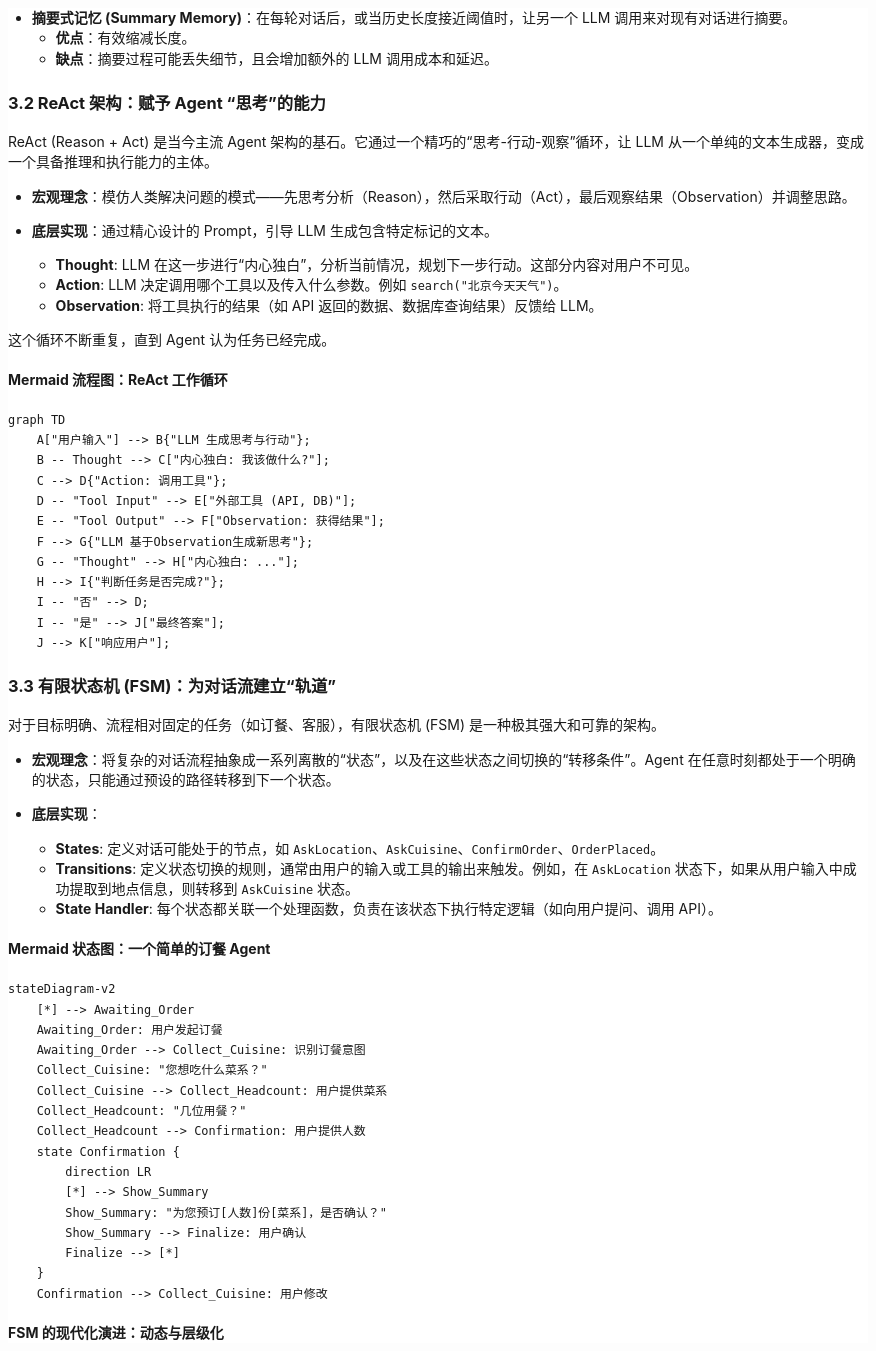 - **摘要式记忆 (Summary Memory)**：在每轮对话后，或当历史长度接近阈值时，让另一个 LLM 调用来对现有对话进行摘要。
  - **优点**：有效缩减长度。
  - **缺点**：摘要过程可能丢失细节，且会增加额外的 LLM 调用成本和延迟。

### 3.2 ReAct 架构：赋予 Agent “思考”的能力

ReAct (Reason + Act) 是当今主流 Agent 架构的基石。它通过一个精巧的“思考-行动-观察”循环，让 LLM 从一个单纯的文本生成器，变成一个具备推理和执行能力的主体。

- **宏观理念**：模仿人类解决问题的模式——先思考分析（Reason），然后采取行动（Act），最后观察结果（Observation）并调整思路。

- **底层实现**：通过精心设计的 Prompt，引导 LLM 生成包含特定标记的文本。
    - **Thought**: LLM 在这一步进行“内心独白”，分析当前情况，规划下一步行动。这部分内容对用户不可见。
    - **Action**: LLM 决定调用哪个工具以及传入什么参数。例如 `search("北京今天天气")`。
    - **Observation**: 将工具执行的结果（如 API 返回的数据、数据库查询结果）反馈给 LLM。

这个循环不断重复，直到 Agent 认为任务已经完成。

#### Mermaid 流程图：ReAct 工作循环

```mermaid
graph TD
    A["用户输入"] --> B{"LLM 生成思考与行动"};
    B -- Thought --> C["内心独白: 我该做什么?"];
    C --> D{"Action: 调用工具"};
    D -- "Tool Input" --> E["外部工具 (API, DB)"];
    E -- "Tool Output" --> F["Observation: 获得结果"];
    F --> G{"LLM 基于Observation生成新思考"};
    G -- "Thought" --> H["内心独白: ..."];
    H --> I{"判断任务是否完成?"};
    I -- "否" --> D;
    I -- "是" --> J["最终答案"];
    J --> K["响应用户"];
```

### 3.3 有限状态机 (FSM)：为对话流建立“轨道”

对于目标明确、流程相对固定的任务（如订餐、客服），有限状态机 (FSM) 是一种极其强大和可靠的架构。

- **宏观理念**：将复杂的对话流程抽象成一系列离散的“状态”，以及在这些状态之间切换的“转移条件”。Agent 在任意时刻都处于一个明确的状态，只能通过预设的路径转移到下一个状态。

- **底层实现**：
    - **States**: 定义对话可能处于的节点，如 `AskLocation`、`AskCuisine`、`ConfirmOrder`、`OrderPlaced`。
    - **Transitions**: 定义状态切换的规则，通常由用户的输入或工具的输出来触发。例如，在 `AskLocation` 状态下，如果从用户输入中成功提取到地点信息，则转移到 `AskCuisine` 状态。
    - **State Handler**: 每个状态都关联一个处理函数，负责在该状态下执行特定逻辑（如向用户提问、调用 API）。

#### Mermaid 状态图：一个简单的订餐 Agent

```mermaid
stateDiagram-v2
    [*] --> Awaiting_Order
    Awaiting_Order: 用户发起订餐
    Awaiting_Order --> Collect_Cuisine: 识别订餐意图
    Collect_Cuisine: "您想吃什么菜系？"
    Collect_Cuisine --> Collect_Headcount: 用户提供菜系
    Collect_Headcount: "几位用餐？"
    Collect_Headcount --> Confirmation: 用户提供人数
    state Confirmation {
        direction LR
        [*] --> Show_Summary
        Show_Summary: "为您预订[人数]份[菜系]，是否确认？"
        Show_Summary --> Finalize: 用户确认
        Finalize --> [*]
    }
    Confirmation --> Collect_Cuisine: 用户修改
```
#### FSM 的现代化演进：动态与层级化

